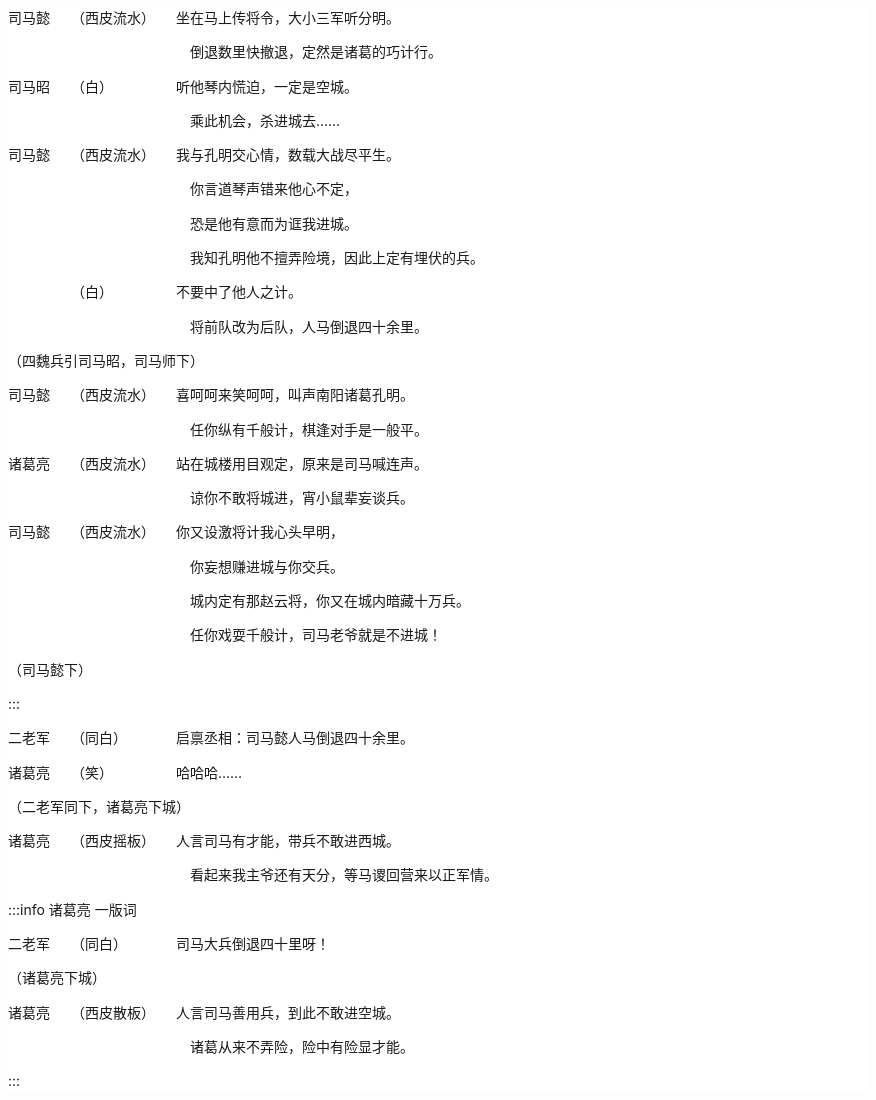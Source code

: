 司马懿　　（西皮流水）　　坐在马上传将令，大小三军听分明。

　　　　　　　　　　　　　倒退数里快撤退，定然是诸葛的巧计行。

司马昭　　（白）　　　　　听他琴内慌迫，一定是空城。

　　　　　　　　　　　　　乘此机会，杀进城去…… 

司马懿　　（西皮流水）　　我与孔明交心情，数载大战尽平生。

　　　　　　　　　　　　　你言道琴声错来他心不定，

　　　　　　　　　　　　　恐是他有意而为诓我进城。

　　　　　　　　　　　　　我知孔明他不擅弄险境，因此上定有埋伏的兵。

　　　　　（白）　　　　　不要中了他人之计。

　　　　　　　　　　　　　将前队改为后队，人马倒退四十余里。

（四魏兵引司马昭，司马师下）

司马懿　　（西皮流水）　　喜呵呵来笑呵呵，叫声南阳诸葛孔明。

　　　　　　　　　　　　　任你纵有千般计，棋逢对手是一般平。

诸葛亮　　（西皮流水）　　站在城楼用目观定，原来是司马喊连声。

　　　　　　　　　　　　　谅你不敢将城进，宵小鼠辈妄谈兵。

司马懿　　（西皮流水）　　你又设激将计我心头早明，

　　　　　　　　　　　　　你妄想赚进城与你交兵。

　　　　　　　　　　　　　城内定有那赵云将，你又在城内暗藏十万兵。

　　　　　　　　　　　　　任你戏耍千般计，司马老爷就是不进城！

（司马懿下）

:::

二老军　　（同白）　　　　启禀丞相：司马懿人马倒退四十余里。

诸葛亮　　（笑）　　　　　哈哈哈……

（二老军同下，诸葛亮下城）

诸葛亮　　（西皮摇板）　　人言司马有才能，带兵不敢进西城。

　　　　　　　　　　　　　看起来我主爷还有天分，等马谡回营来以正军情。

:::info 诸葛亮 一版词

二老军　　（同白）　　　　司马大兵倒退四十里呀！

（诸葛亮下城）

诸葛亮　　（西皮散板）　　人言司马善用兵，到此不敢进空城。

　　　　　　　　　　　　　诸葛从来不弄险，险中有险显才能。

:::


